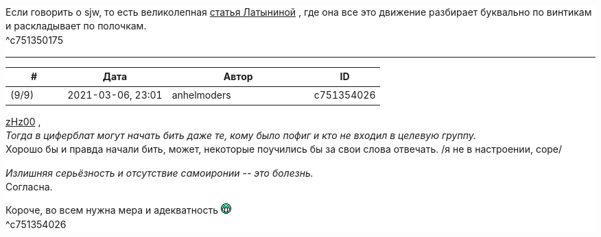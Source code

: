  Если говорить о sjw, то есть великолепная  [статья Латыниной](https://novayagazeta.ru/articles/2020/08/03/86505-zabludilis-v-treh-narrativah-diskussiya)  , где она все это движение разбирает буквально по винтикам и раскладывает по полочкам.   
 ^c751350175

---



|         #         |              Дата              |                     Автор                     |           ID           |
| --- | --- | --- | --- |
| (9/9) | 2021-03-06, 23:01 | anhelmoders | c751354026 |

  
  [zHz00](https://zHz00.diary.ru "Untitled")  ,   
  *Тогда в циферблат могут начать бить даже те, кому было пофиг и кто не входил в целевую группу.*    
 Хорошо бы и правда начали бить, может, некоторые поучились бы за свои слова отвечать. /я не в настроении, соре/   
   
  *Излишняя серьёзность и отсутствие самоиронии -- это болезнь.*    
 Согласна.   
   
 Короче, во всем нужна мера и адекватность ![:D](pics/1131.gif)   
 ^c751354026